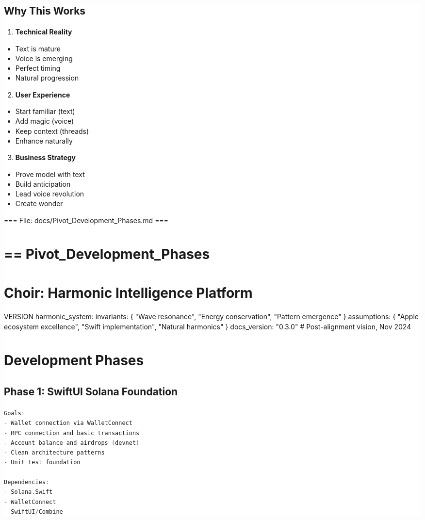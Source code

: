 ## Why This Works

1. **Technical Reality**
- Text is mature
- Voice is emerging
- Perfect timing
- Natural progression

2. **User Experience**
- Start familiar (text)
- Add magic (voice)
- Keep context (threads)
- Enhance naturally

3. **Business Strategy**
- Prove model with text
- Build anticipation
- Lead voice revolution
- Create wonder

=== File: docs/Pivot_Development_Phases.md ===



==
Pivot_Development_Phases
==


# Choir: Harmonic Intelligence Platform

VERSION harmonic_system:
invariants: {
"Wave resonance",
"Energy conservation",
"Pattern emergence"
}
assumptions: {
"Apple ecosystem excellence",
"Swift implementation",
"Natural harmonics"
}
docs_version: "0.3.0"  # Post-alignment vision, Nov 2024
# Development Phases

## Phase 1: SwiftUI Solana Foundation
```swift
Goals:
- Wallet connection via WalletConnect
- RPC connection and basic transactions
- Account balance and airdrops (devnet)
- Clean architecture patterns
- Unit test foundation

Dependencies:
- Solana.Swift
- WalletConnect
- SwiftUI/Combine
```
